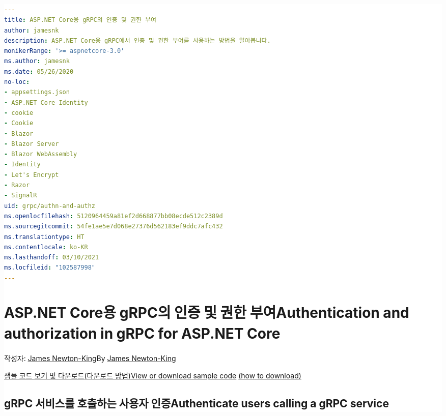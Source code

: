 ```yaml
---
title: ASP.NET Core용 gRPC의 인증 및 권한 부여
author: jamesnk
description: ASP.NET Core용 gRPC에서 인증 및 권한 부여를 사용하는 방법을 알아봅니다.
monikerRange: '>= aspnetcore-3.0'
ms.author: jamesnk
ms.date: 05/26/2020
no-loc:
- appsettings.json
- ASP.NET Core Identity
- cookie
- Cookie
- Blazor
- Blazor Server
- Blazor WebAssembly
- Identity
- Let's Encrypt
- Razor
- SignalR
uid: grpc/authn-and-authz
ms.openlocfilehash: 5120964459a81ef2d668877bb08ecde512c2389d
ms.sourcegitcommit: 54fe1ae5e7d068e27376d562183ef9ddc7afc432
ms.translationtype: HT
ms.contentlocale: ko-KR
ms.lasthandoff: 03/10/2021
ms.locfileid: "102587998"
---
```

# <a name="authentication-and-authorization-in-grpc-for-aspnet-core"></a><span data-ttu-id="d2a3c-103">ASP.NET Core용 gRPC의 인증 및 권한 부여</span><span class="sxs-lookup"><span data-stu-id="d2a3c-103">Authentication and authorization in gRPC for ASP.NET Core</span></span>

<span data-ttu-id="d2a3c-104">작성자: [James Newton-King](https://twitter.com/jamesnk)</span><span class="sxs-lookup"><span data-stu-id="d2a3c-104">By [James Newton-King](https://twitter.com/jamesnk)</span></span>

<span data-ttu-id="d2a3c-105">[샘플 코드 보기 및 다운로드](https://github.com/dotnet/AspNetCore.Docs/tree/main/aspnetcore/grpc/authn-and-authz/sample/)[(다운로드 방법)](xref:index#how-to-download-a-sample)</span><span class="sxs-lookup"><span data-stu-id="d2a3c-105">[View or download sample code](https://github.com/dotnet/AspNetCore.Docs/tree/main/aspnetcore/grpc/authn-and-authz/sample/) [(how to download)](xref:index#how-to-download-a-sample)</span></span>

## <a name="authenticate-users-calling-a-grpc-service"></a><span data-ttu-id="d2a3c-106">gRPC 서비스를 호출하는 사용자 인증</span><span class="sxs-lookup"><span data-stu-id="d2a3c-106">Authenticate users calling a gRPC service</span></span>
